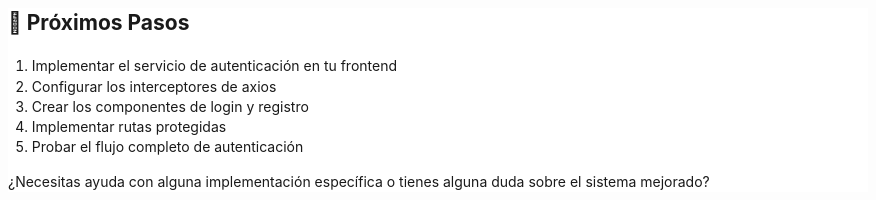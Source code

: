 ## 🚀 Próximos Pasos

1. Implementar el servicio de autenticación en tu frontend
2. Configurar los interceptores de axios
3. Crear los componentes de login y registro
4. Implementar rutas protegidas
5. Probar el flujo completo de autenticación

¿Necesitas ayuda con alguna implementación específica o tienes alguna duda sobre el sistema mejorado? 